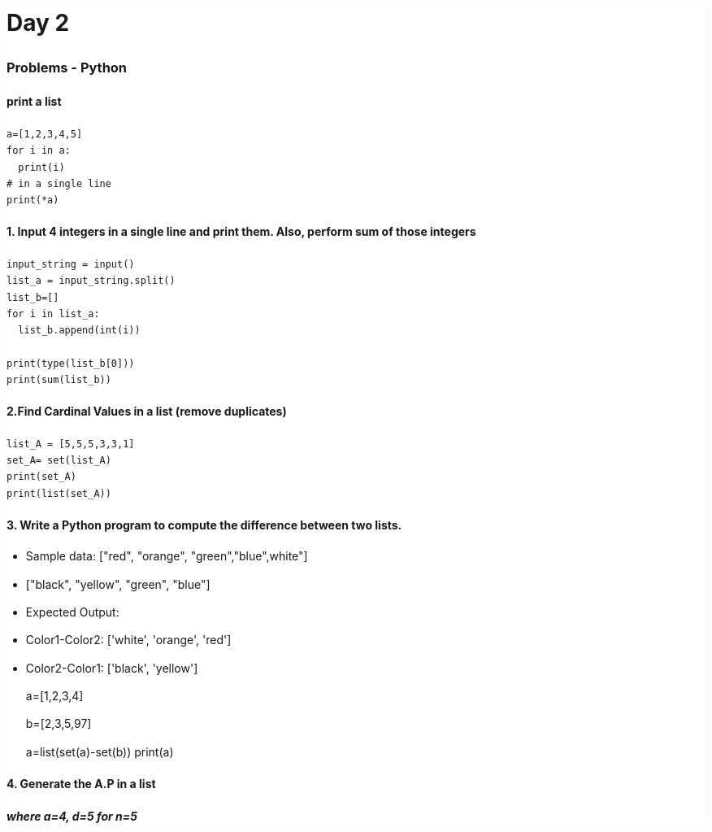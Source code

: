 # Day 2


### Problems - Python

#### print a list

    a=[1,2,3,4,5]
    for i in a:
      print(i)
    # in a single line
    print(*a)


#### 1. Input 4 integers in a single line and print them. Also, perform sum of those integers



    input_string = input()
    list_a = input_string.split()
    list_b=[]
    for i in list_a:
      list_b.append(int(i))

    print(type(list_b[0]))
    print(sum(list_b))


#### 2.Find Cardinal Values in a list (remove duplicates)
   
    list_A = [5,5,5,3,3,1]
    set_A= set(list_A)
    print(set_A)
    print(list(set_A))


#### 3. Write a Python program to compute the difference between two lists.
* Sample data: ["red", "orange", "green","blue",white"]
* ["black", "yellow", "green", "blue"]
* Expected Output:
* Color1-Color2: ['white', 'orange', 'red']
* Color2-Color1: ['black', 'yellow']


    a=[1,2,3,4]

    b=[2,3,5,97]

    a=list(set(a)-set(b))
    print(a)

#### 4. Generate the A.P in a list
##### where a=4, d=5 for n=5
